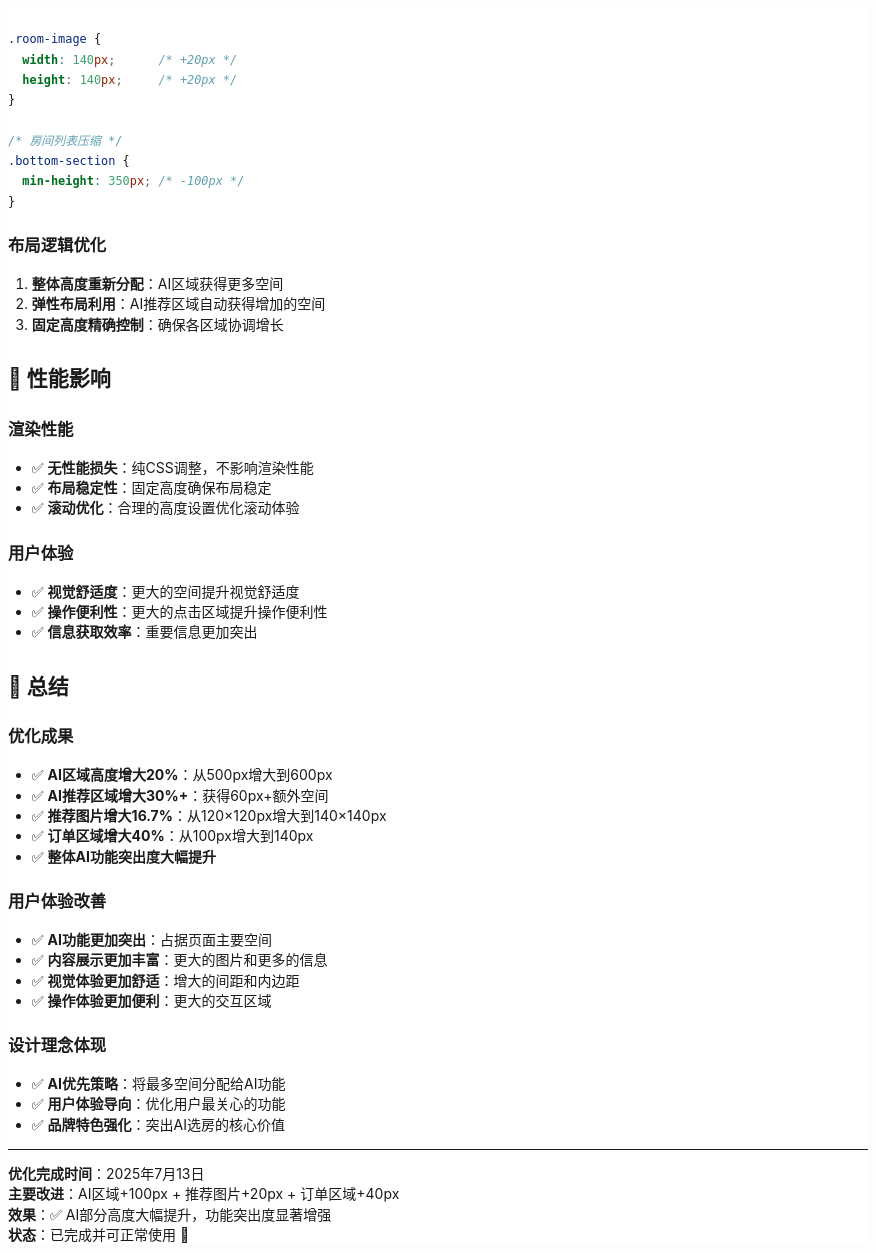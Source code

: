 ```css

.room-image {
  width: 140px;      /* +20px */
  height: 140px;     /* +20px */
}

/* 房间列表压缩 */
.bottom-section {
  min-height: 350px; /* -100px */
}
```

### 布局逻辑优化
1. **整体高度重新分配**：AI区域获得更多空间
2. **弹性布局利用**：AI推荐区域自动获得增加的空间
3. **固定高度精确控制**：确保各区域协调增长

## 🚀 性能影响

### 渲染性能
- ✅ **无性能损失**：纯CSS调整，不影响渲染性能
- ✅ **布局稳定性**：固定高度确保布局稳定
- ✅ **滚动优化**：合理的高度设置优化滚动体验

### 用户体验
- ✅ **视觉舒适度**：更大的空间提升视觉舒适度
- ✅ **操作便利性**：更大的点击区域提升操作便利性
- ✅ **信息获取效率**：重要信息更加突出

## 🎊 总结

### 优化成果
- ✅ **AI区域高度增大20%**：从500px增大到600px
- ✅ **AI推荐区域增大30%+**：获得60px+额外空间
- ✅ **推荐图片增大16.7%**：从120×120px增大到140×140px
- ✅ **订单区域增大40%**：从100px增大到140px
- ✅ **整体AI功能突出度大幅提升**

### 用户体验改善
- ✅ **AI功能更加突出**：占据页面主要空间
- ✅ **内容展示更加丰富**：更大的图片和更多的信息
- ✅ **视觉体验更加舒适**：增大的间距和内边距
- ✅ **操作体验更加便利**：更大的交互区域

### 设计理念体现
- ✅ **AI优先策略**：将最多空间分配给AI功能
- ✅ **用户体验导向**：优化用户最关心的功能
- ✅ **品牌特色强化**：突出AI选房的核心价值

---

**优化完成时间**：2025年7月13日  
**主要改进**：AI区域+100px + 推荐图片+20px + 订单区域+40px  
**效果**：✅ AI部分高度大幅提升，功能突出度显著增强  
**状态**：已完成并可正常使用 🎉
